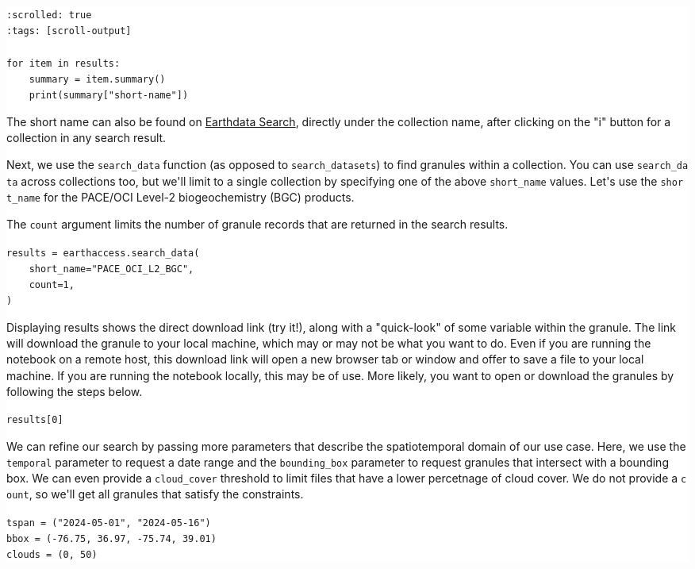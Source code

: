 ```{code-cell} ipython3
:scrolled: true
:tags: [scroll-output]

for item in results:
    summary = item.summary()
    print(summary["short-name"])
```

<div class="alert alert-info" role="alert">

The short name can also be found on [Earthdata Search](https://search.earthdata.nasa.gov/search?fi=OCI),
directly under the collection name, after clicking on the "i" button for a collection in any search result.

</div>

Next, we use the `search_data` function (as opposed to `search_datasets`) to find granules within a collection.
You can use `search_data` across collections too, but we'll limit to a single collection by specifying one of the above `short_name` values.
Let's use the `short_name` for the PACE/OCI Level-2 biogeochemistry (BGC) products.

The `count` argument limits the number of granule records that are returned in the search results.

```{code-cell} ipython3
results = earthaccess.search_data(
    short_name="PACE_OCI_L2_BGC",
    count=1,
)
```

Displaying results shows the direct download link (try it!), along with a "quick-look" of some variable within the granule.
The link will download the granule to your local machine, which may or may not be what you want to do.
Even if you are running the notebook on a remote host, this download link will open a new browser tab or window and offer to save a file to your local machine.
If you are running the notebook locally, this may be of use.
More likely, you want to open or download the granules by following the steps below.

```{code-cell} ipython3
results[0]
```

We can refine our search by passing more parameters that describe
the spatiotemporal domain of our use case. Here, we use the
`temporal` parameter to request a date range and the `bounding_box`
parameter to request granules that intersect with a bounding box. We
can even provide a `cloud_cover` threshold to limit files that have
a lower percetnage of cloud cover. We do not provide a `count`, so
we'll get all granules that satisfy the constraints.

```{code-cell} ipython3
tspan = ("2024-05-01", "2024-05-16")
bbox = (-76.75, 36.97, -75.74, 39.01)
clouds = (0, 50)
```


[edl]: https://urs.earthdata.nasa.gov/
[pypi]: https://pypi.org/
[conda]: https://oceancolor.gsfc.nasa.gov/resources/docs/tutorials/notebooks/oci-data-access/
[cmr]: https://www.earthdata.nasa.gov/eosdis/science-system-description/eosdis-components/cmr
[edcloud]: https://www.earthdata.nasa.gov/eosdis/cloud-evolution
[earthaccess-docs]: https://earthaccess.readthedocs.io/en/latest/
[codespaces]: https://github.com/features/codespaces